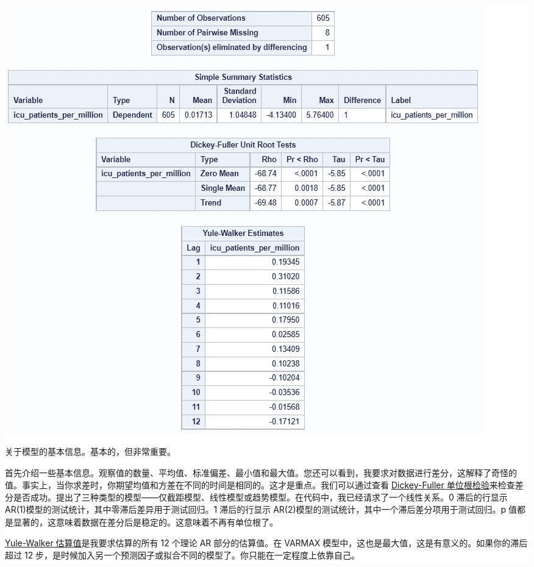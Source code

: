 ![](img/e76f77c8cec846dac687219c48b594d9.png)

关于模型的基本信息。基本的，但非常重要。

首先介绍一些基本信息。观察值的数量、平均值、标准偏差、最小值和最大值。您还可以看到，我要求对数据进行差分，这解释了奇怪的值。事实上，当你求差时，你期望均值和方差在不同的时间是相同的。这才是重点。我们可以通过查看 [Dickey-Fuller 单位根检验](https://en.wikipedia.org/wiki/Dickey%E2%80%93Fuller_test)来检查差分是否成功。提出了三种类型的模型——仅截距模型、线性模型或趋势模型。在代码中，我已经请求了一个线性关系。0 滞后的行显示 AR(1)模型的测试统计，其中零滞后差异用于测试回归。1 滞后的行显示 AR(2)模型的测试统计，其中一个滞后差分项用于测试回归。p 值都是显著的，这意味着数据在差分后是稳定的。这意味着不再有单位根了。

[Yule-Walker 估算值](https://en.wikipedia.org/wiki/Autoregressive_model#Yule%E2%80%93Walker_equations)是我要求估算的所有 12 个理论 AR 部分的估算值。在 VARMAX 模型中，这也是最大值，这是有意义的。如果你的滞后超过 12 步，是时候加入另一个预测因子或拟合不同的模型了。你只能在一定程度上依靠自己。
